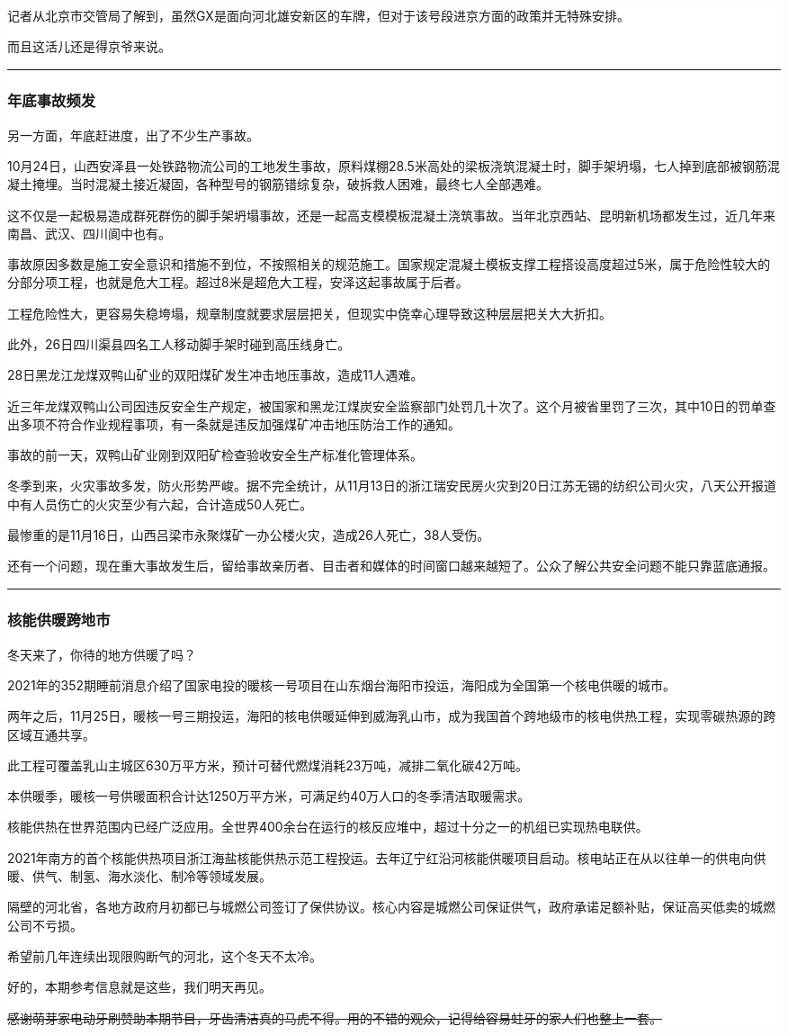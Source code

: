 记者从北京市交管局了解到，虽然GX是面向河北雄安新区的车牌，但对于该号段进京方面的政策并无特殊安排。

而且这活儿还是得京爷来说。

---

### 年底事故频发

另一方面，年底赶进度，出了不少生产事故。

10月24日，山西安泽县一处铁路物流公司的工地发生事故，原料煤棚28.5米高处的梁板浇筑混凝土时，脚手架坍塌，七人掉到底部被钢筋混凝土掩埋。当时混凝土接近凝固，各种型号的钢筋错综复杂，破拆救人困难，最终七人全部遇难。

这不仅是一起极易造成群死群伤的脚手架坍塌事故，还是一起高支模模板混凝土浇筑事故。当年北京西站、昆明新机场都发生过，近几年来南昌、武汉、四川阆中也有。

事故原因多数是施工安全意识和措施不到位，不按照相关的规范施工。国家规定混凝土模板支撑工程搭设高度超过5米，属于危险性较大的分部分项工程，也就是危大工程。超过8米是超危大工程，安泽这起事故属于后者。

工程危险性大，更容易失稳垮塌，规章制度就要求层层把关，但现实中侥幸心理导致这种层层把关大大折扣。

此外，26日四川渠县四名工人移动脚手架时碰到高压线身亡。

28日黑龙江龙煤双鸭山矿业的双阳煤矿发生冲击地压事故，造成11人遇难。

近三年龙煤双鸭山公司因违反安全生产规定，被国家和黑龙江煤炭安全监察部门处罚几十次了。这个月被省里罚了三次，其中10日的罚单查出多项不符合作业规程事项，有一条就是违反加强煤矿冲击地压防治工作的通知。

事故的前一天，双鸭山矿业刚到双阳矿检查验收安全生产标准化管理体系。

冬季到来，火灾事故多发，防火形势严峻。据不完全统计，从11月13日的浙江瑞安民房火灾到20日江苏无锡的纺织公司火灾，八天公开报道中有人员伤亡的火灾至少有六起，合计造成50人死亡。

最惨重的是11月16日，山西吕梁市永聚煤矿一办公楼火灾，造成26人死亡，38人受伤。

还有一个问题，现在重大事故发生后，留给事故亲历者、目击者和媒体的时间窗口越来越短了。公众了解公共安全问题不能只靠蓝底通报。

---

### 核能供暖跨地市

冬天来了，你待的地方供暖了吗？

2021年的352期睡前消息介绍了国家电投的暖核一号项目在山东烟台海阳市投运，海阳成为全国第一个核电供暖的城市。

两年之后，11月25日，暖核一号三期投运，海阳的核电供暖延伸到威海乳山市，成为我国首个跨地级市的核电供热工程，实现零碳热源的跨区域互通共享。

此工程可覆盖乳山主城区630万平方米，预计可替代燃煤消耗23万吨，减排二氧化碳42万吨。

本供暖季，暖核一号供暖面积合计达1250万平方米，可满足约40万人口的冬季清洁取暖需求。

核能供热在世界范围内已经广泛应用。全世界400余台在运行的核反应堆中，超过十分之一的机组已实现热电联供。

2021年南方的首个核能供热项目浙江海盐核能供热示范工程投运。去年辽宁红沿河核能供暖项目启动。核电站正在从以往单一的供电向供暖、供气、制氢、海水淡化、制冷等领域发展。

隔壁的河北省，各地方政府月初都已与城燃公司签订了保供协议。核心内容是城燃公司保证供气，政府承诺足额补贴，保证高买低卖的城燃公司不亏损。

希望前几年连续出现限购断气的河北，这个冬天不太冷。

好的，本期参考信息就是这些，我们明天再见。

~~感谢萌芽家电动牙刷赞助本期节目，牙齿清洁真的马虎不得。用的不错的观众，记得给容易蛀牙的家人们也整上一套。~~

